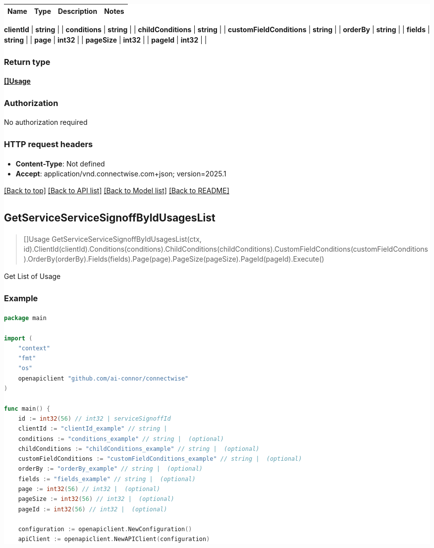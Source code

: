 
Name | Type | Description  | Notes
------------- | ------------- | ------------- | -------------

 **clientId** | **string** |  | 
 **conditions** | **string** |  | 
 **childConditions** | **string** |  | 
 **customFieldConditions** | **string** |  | 
 **orderBy** | **string** |  | 
 **fields** | **string** |  | 
 **page** | **int32** |  | 
 **pageSize** | **int32** |  | 
 **pageId** | **int32** |  | 

### Return type

[**[]Usage**](Usage.md)

### Authorization

No authorization required

### HTTP request headers

- **Content-Type**: Not defined
- **Accept**: application/vnd.connectwise.com+json; version=2025.1

[[Back to top]](#) [[Back to API list]](../README.md#documentation-for-api-endpoints)
[[Back to Model list]](../README.md#documentation-for-models)
[[Back to README]](../README.md)


## GetServiceServiceSignoffByIdUsagesList

> []Usage GetServiceServiceSignoffByIdUsagesList(ctx, id).ClientId(clientId).Conditions(conditions).ChildConditions(childConditions).CustomFieldConditions(customFieldConditions).OrderBy(orderBy).Fields(fields).Page(page).PageSize(pageSize).PageId(pageId).Execute()

Get List of Usage

### Example

```go
package main

import (
	"context"
	"fmt"
	"os"
	openapiclient "github.com/ai-connor/connectwise"
)

func main() {
	id := int32(56) // int32 | serviceSignoffId
	clientId := "clientId_example" // string | 
	conditions := "conditions_example" // string |  (optional)
	childConditions := "childConditions_example" // string |  (optional)
	customFieldConditions := "customFieldConditions_example" // string |  (optional)
	orderBy := "orderBy_example" // string |  (optional)
	fields := "fields_example" // string |  (optional)
	page := int32(56) // int32 |  (optional)
	pageSize := int32(56) // int32 |  (optional)
	pageId := int32(56) // int32 |  (optional)

	configuration := openapiclient.NewConfiguration()
	apiClient := openapiclient.NewAPIClient(configuration)
```